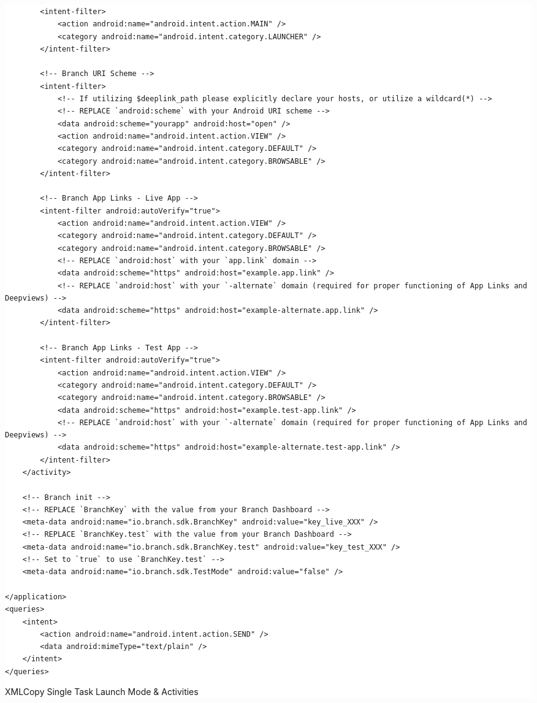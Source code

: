 			<intent-filter>
				<action android:name="android.intent.action.MAIN" />
				<category android:name="android.intent.category.LAUNCHER" />
			</intent-filter>

			<!-- Branch URI Scheme -->
			<intent-filter>
				<!-- If utilizing $deeplink_path please explicitly declare your hosts, or utilize a wildcard(*) -->
				<!-- REPLACE `android:scheme` with your Android URI scheme -->
				<data android:scheme="yourapp" android:host="open" />
				<action android:name="android.intent.action.VIEW" />
				<category android:name="android.intent.category.DEFAULT" />
				<category android:name="android.intent.category.BROWSABLE" />
			</intent-filter>

			<!-- Branch App Links - Live App -->
			<intent-filter android:autoVerify="true">
				<action android:name="android.intent.action.VIEW" />
				<category android:name="android.intent.category.DEFAULT" />
				<category android:name="android.intent.category.BROWSABLE" />
				<!-- REPLACE `android:host` with your `app.link` domain -->
				<data android:scheme="https" android:host="example.app.link" />
				<!-- REPLACE `android:host` with your `-alternate` domain (required for proper functioning of App Links and Deepviews) -->
				<data android:scheme="https" android:host="example-alternate.app.link" />
			</intent-filter>

			<!-- Branch App Links - Test App -->
			<intent-filter android:autoVerify="true">
				<action android:name="android.intent.action.VIEW" />
				<category android:name="android.intent.category.DEFAULT" />
				<category android:name="android.intent.category.BROWSABLE" />
				<data android:scheme="https" android:host="example.test-app.link" />
				<!-- REPLACE `android:host` with your `-alternate` domain (required for proper functioning of App Links and Deepviews) -->
				<data android:scheme="https" android:host="example-alternate.test-app.link" />
			</intent-filter>
		</activity>

		<!-- Branch init -->
		<!-- REPLACE `BranchKey` with the value from your Branch Dashboard -->
		<meta-data android:name="io.branch.sdk.BranchKey" android:value="key_live_XXX" />
		<!-- REPLACE `BranchKey.test` with the value from your Branch Dashboard -->
		<meta-data android:name="io.branch.sdk.BranchKey.test" android:value="key_test_XXX" />
		<!-- Set to `true` to use `BranchKey.test` -->
		<meta-data android:name="io.branch.sdk.TestMode" android:value="false" />

	</application>
	<queries>
		<intent>
			<action android:name="android.intent.action.SEND" />
			<data android:mimeType="text/plain" />
		</intent>
	</queries>
</manifest>
XMLCopy
Single Task Launch Mode & Activities
